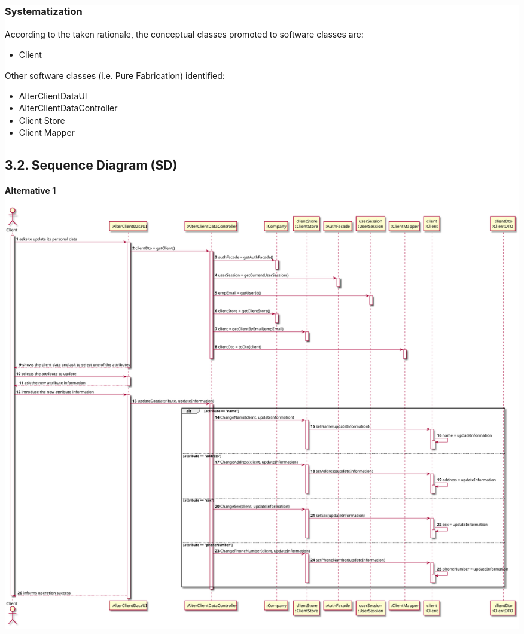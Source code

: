 ### Systematization ##

According to the taken rationale, the conceptual classes promoted to software classes are: 

 * Client

Other software classes (i.e. Pure Fabrication) identified: 

 * AlterClientDataUI  
 * AlterClientDataController
 * Client Store
 * Client Mapper


## 3.2. Sequence Diagram (SD)

**Alternative 1**

![US002_SD](US002_SD.svg)
